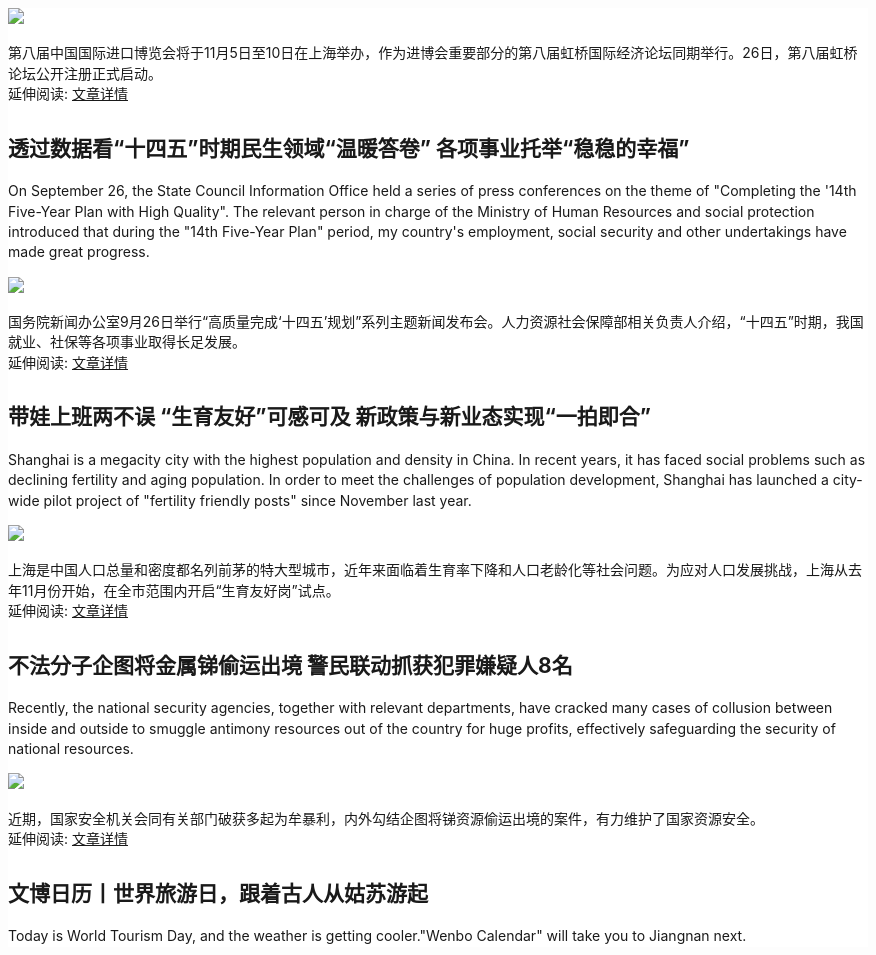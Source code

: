 <img src="https://p2.img.cctvpic.com/photoworkspace/2025/09/27/2025092709580014118.jpg" />   

第八届中国国际进口博览会将于11月5日至10日在上海举办，作为进博会重要部分的第八届虹桥国际经济论坛同期举行。26日，第八届虹桥论坛公开注册正式启动。   
延伸阅读: [文章详情](https://news.cctv.com/2025/09/27/ARTIlysS06BOzzddXSa4o6fJ250927.shtml)   

<qrcode title="进博会逐“绿”向“新”展现“强磁场” 共享开放中国的无限机遇" image="https://p2.img.cctvpic.com/photoworkspace/2025/09/27/2025092709580014118.jpg" />   

## 透过数据看“十四五”时期民生领域“温暖答卷” 各项事业托举“稳稳的幸福”   
On September 26, the State Council Information Office held a series of press conferences on the theme of "Completing the '14th Five-Year Plan with High Quality". The relevant person in charge of the Ministry of Human Resources and social protection introduced that during the "14th Five-Year Plan" period, my country's employment, social security and other undertakings have made great progress.   

<img src="https://p2.img.cctvpic.com/photoworkspace/2025/09/27/2025092709491759082.jpg" />   

国务院新闻办公室9月26日举行“高质量完成‘十四五’规划”系列主题新闻发布会。人力资源社会保障部相关负责人介绍，“十四五”时期，我国就业、社保等各项事业取得长足发展。   
延伸阅读: [文章详情](https://news.cctv.com/2025/09/27/ARTI8O2LLnBG2a4HJiVlouLe250927.shtml)   

<qrcode title="透过数据看“十四五”时期民生领域“温暖答卷” 各项事业托举“稳稳的幸福”" image="https://p2.img.cctvpic.com/photoworkspace/2025/09/27/2025092709491759082.jpg" />   

## 带娃上班两不误 “生育友好”可感可及 新政策与新业态实现“一拍即合”   
Shanghai is a megacity city with the highest population and density in China. In recent years, it has faced social problems such as declining fertility and aging population. In order to meet the challenges of population development, Shanghai has launched a city-wide pilot project of "fertility friendly posts" since November last year.   

<img src="https://p3.img.cctvpic.com/photoworkspace/2025/09/27/2025092709394470573.jpg" />   

上海是中国人口总量和密度都名列前茅的特大型城市，近年来面临着生育率下降和人口老龄化等社会问题。为应对人口发展挑战，上海从去年11月份开始，在全市范围内开启“生育友好岗”试点。   
延伸阅读: [文章详情](https://news.cctv.com/2025/09/27/ARTIsLmqv0m1Ikdfo7RWQNK9250927.shtml)   

<qrcode title="带娃上班两不误 “生育友好”可感可及 新政策与新业态实现“一拍即合”" image="https://p3.img.cctvpic.com/photoworkspace/2025/09/27/2025092709394470573.jpg" />   

## 不法分子企图将金属锑偷运出境 警民联动抓获犯罪嫌疑人8名   
Recently, the national security agencies, together with relevant departments, have cracked many cases of collusion between inside and outside to smuggle antimony resources out of the country for huge profits, effectively safeguarding the security of national resources.   

<img src="https://p1.img.cctvpic.com/photoworkspace/2025/09/27/2025092709412032145.jpg" />   

近期，国家安全机关会同有关部门破获多起为牟暴利，内外勾结企图将锑资源偷运出境的案件，有力维护了国家资源安全。   
延伸阅读: [文章详情](https://news.cctv.com/2025/09/27/ARTI3Z7rBMLh99EHJC9MeyvP250927.shtml)   

<qrcode title="不法分子企图将金属锑偷运出境 警民联动抓获犯罪嫌疑人8名" image="https://p1.img.cctvpic.com/photoworkspace/2025/09/27/2025092709412032145.jpg" />   

## 文博日历丨世界旅游日，跟着古人从姑苏游起   
Today is World Tourism Day, and the weather is getting cooler."Wenbo Calendar" will take you to Jiangnan next.   
